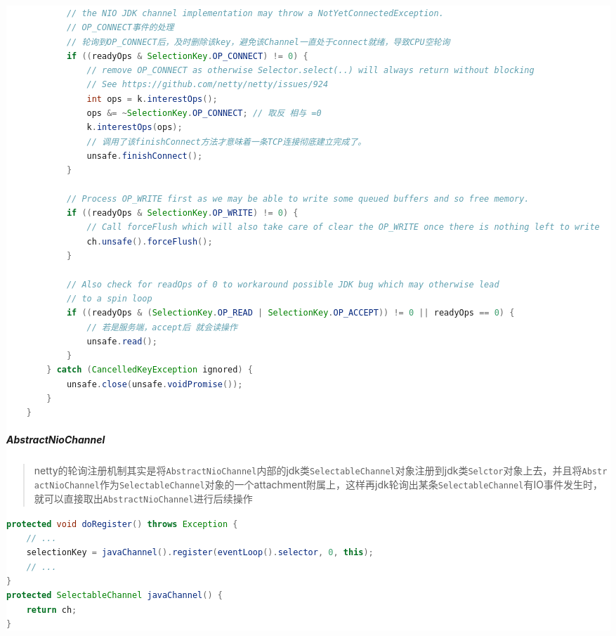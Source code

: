 ```java
            // the NIO JDK channel implementation may throw a NotYetConnectedException.
            // OP_CONNECT事件的处理
            // 轮询到OP_CONNECT后，及时删除该key，避免该Channel一直处于connect就绪，导致CPU空轮询
            if ((readyOps & SelectionKey.OP_CONNECT) != 0) {
                // remove OP_CONNECT as otherwise Selector.select(..) will always return without blocking
                // See https://github.com/netty/netty/issues/924
                int ops = k.interestOps();
                ops &= ~SelectionKey.OP_CONNECT; // 取反 相与 =0
                k.interestOps(ops);
                // 调用了该finishConnect方法才意味着一条TCP连接彻底建立完成了。
                unsafe.finishConnect();
            }

            // Process OP_WRITE first as we may be able to write some queued buffers and so free memory.
            if ((readyOps & SelectionKey.OP_WRITE) != 0) {
                // Call forceFlush which will also take care of clear the OP_WRITE once there is nothing left to write
                ch.unsafe().forceFlush();
            }

            // Also check for readOps of 0 to workaround possible JDK bug which may otherwise lead
            // to a spin loop
            if ((readyOps & (SelectionKey.OP_READ | SelectionKey.OP_ACCEPT)) != 0 || readyOps == 0) {
                // 若是服务端，accept后 就会读操作
                unsafe.read();
            }
        } catch (CancelledKeyException ignored) {
            unsafe.close(unsafe.voidPromise());
        }
    }
```



##### AbstractNioChannel

> netty的轮询注册机制其实是将`AbstractNioChannel`内部的jdk类`SelectableChannel`对象注册到jdk类`Selctor`对象上去，并且将`AbstractNioChannel`作为`SelectableChannel`对象的一个attachment附属上，这样再jdk轮询出某条`SelectableChannel`有IO事件发生时，就可以直接取出`AbstractNioChannel`进行后续操作

```java
protected void doRegister() throws Exception {
    // ...
    selectionKey = javaChannel().register(eventLoop().selector, 0, this);
    // ...
}
protected SelectableChannel javaChannel() {
    return ch;
}
```
